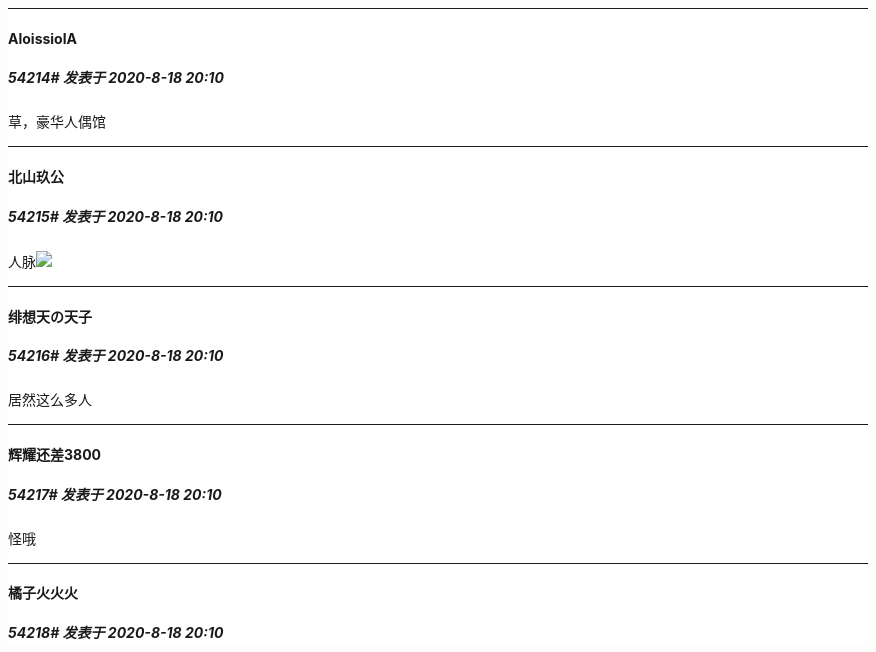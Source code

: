 -----

####  AloissiolA  
##### 54214#       发表于 2020-8-18 20:10




草，豪华人偶馆







-----

####  北山玖公  
##### 54215#       发表于 2020-8-18 20:10




人脉<img src="https://static.saraba1st.com/image/smiley/face2017/039.png" referrerpolicy="no-referrer">







-----

####  绯想天の天子  
##### 54216#       发表于 2020-8-18 20:10




居然这么多人







-----

####  辉耀还差3800  
##### 54217#       发表于 2020-8-18 20:10




怪哦







-----

####  橘子火火火  
##### 54218#       发表于 2020-8-18 20:10
